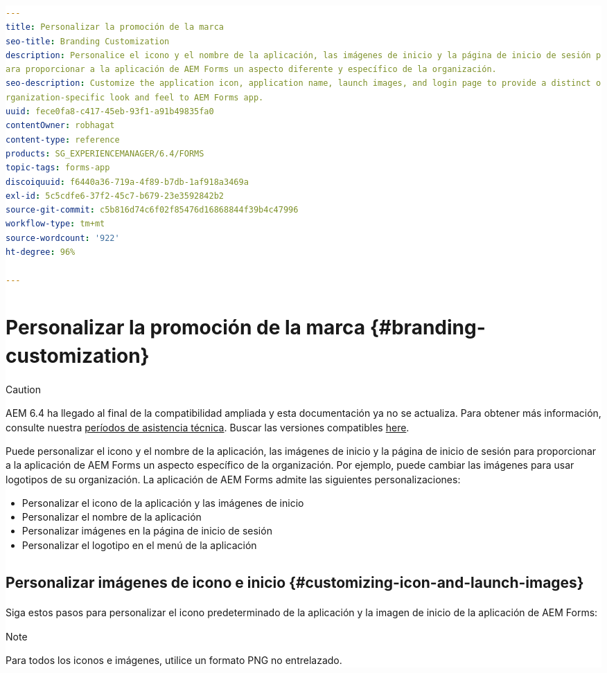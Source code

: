 ```yaml
---
title: Personalizar la promoción de la marca
seo-title: Branding Customization
description: Personalice el icono y el nombre de la aplicación, las imágenes de inicio y la página de inicio de sesión para proporcionar a la aplicación de AEM Forms un aspecto diferente y específico de la organización.
seo-description: Customize the application icon, application name, launch images, and login page to provide a distinct organization-specific look and feel to AEM Forms app.
uuid: fece0fa8-c417-45eb-93f1-a91b49835fa0
contentOwner: robhagat
content-type: reference
products: SG_EXPERIENCEMANAGER/6.4/FORMS
topic-tags: forms-app
discoiquuid: f6440a36-719a-4f89-b7db-1af918a3469a
exl-id: 5c5cdfe6-37f2-45c7-b679-23e3592842b2
source-git-commit: c5b816d74c6f02f85476d16868844f39b4c47996
workflow-type: tm+mt
source-wordcount: '922'
ht-degree: 96%

---
```


# Personalizar la promoción de la marca {#branding-customization}

>[!CAUTION]
>
>AEM 6.4 ha llegado al final de la compatibilidad ampliada y esta documentación ya no se actualiza. Para obtener más información, consulte nuestra [períodos de asistencia técnica](https://helpx.adobe.com/es/support/programs/eol-matrix.html). Buscar las versiones compatibles [here](https://experienceleague.adobe.com/docs/).

Puede personalizar el icono y el nombre de la aplicación, las imágenes de inicio y la página de inicio de sesión para proporcionar a la aplicación de AEM Forms un aspecto específico de la organización. Por ejemplo, puede cambiar las imágenes para usar logotipos de su organización. La aplicación de AEM Forms admite las siguientes personalizaciones:

* Personalizar el icono de la aplicación y las imágenes de inicio
* Personalizar el nombre de la aplicación
* Personalizar imágenes en la página de inicio de sesión
* Personalizar el logotipo en el menú de la aplicación

## Personalizar imágenes de icono e inicio {#customizing-icon-and-launch-images}

Siga estos pasos para personalizar el icono predeterminado de la aplicación y la imagen de inicio de la aplicación de AEM Forms:

>[!NOTE]
>
>Para todos los iconos e imágenes, utilice un formato PNG no entrelazado.

